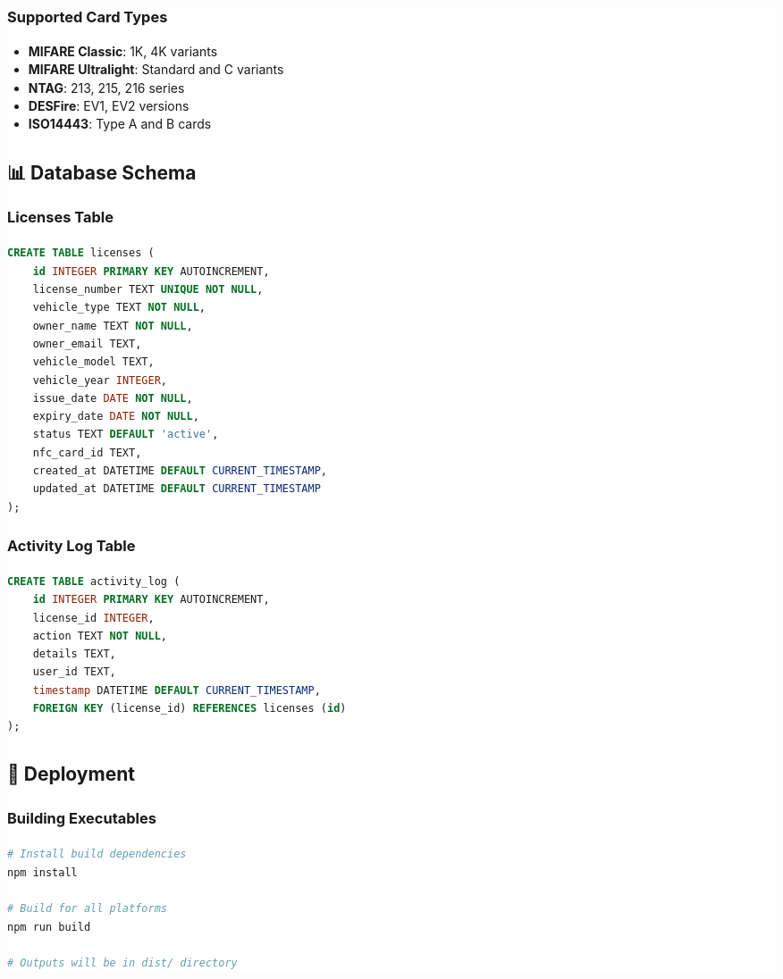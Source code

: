 ### Supported Card Types
- **MIFARE Classic**: 1K, 4K variants
- **MIFARE Ultralight**: Standard and C variants
- **NTAG**: 213, 215, 216 series
- **DESFire**: EV1, EV2 versions
- **ISO14443**: Type A and B cards

## 📊 Database Schema

### Licenses Table
```sql
CREATE TABLE licenses (
    id INTEGER PRIMARY KEY AUTOINCREMENT,
    license_number TEXT UNIQUE NOT NULL,
    vehicle_type TEXT NOT NULL,
    owner_name TEXT NOT NULL,
    owner_email TEXT,
    vehicle_model TEXT,
    vehicle_year INTEGER,
    issue_date DATE NOT NULL,
    expiry_date DATE NOT NULL,
    status TEXT DEFAULT 'active',
    nfc_card_id TEXT,
    created_at DATETIME DEFAULT CURRENT_TIMESTAMP,
    updated_at DATETIME DEFAULT CURRENT_TIMESTAMP
);
```

### Activity Log Table
```sql
CREATE TABLE activity_log (
    id INTEGER PRIMARY KEY AUTOINCREMENT,
    license_id INTEGER,
    action TEXT NOT NULL,
    details TEXT,
    user_id TEXT,
    timestamp DATETIME DEFAULT CURRENT_TIMESTAMP,
    FOREIGN KEY (license_id) REFERENCES licenses (id)
);
```

## 🚀 Deployment

### Building Executables
```bash
# Install build dependencies
npm install

# Build for all platforms
npm run build

# Outputs will be in dist/ directory
```
